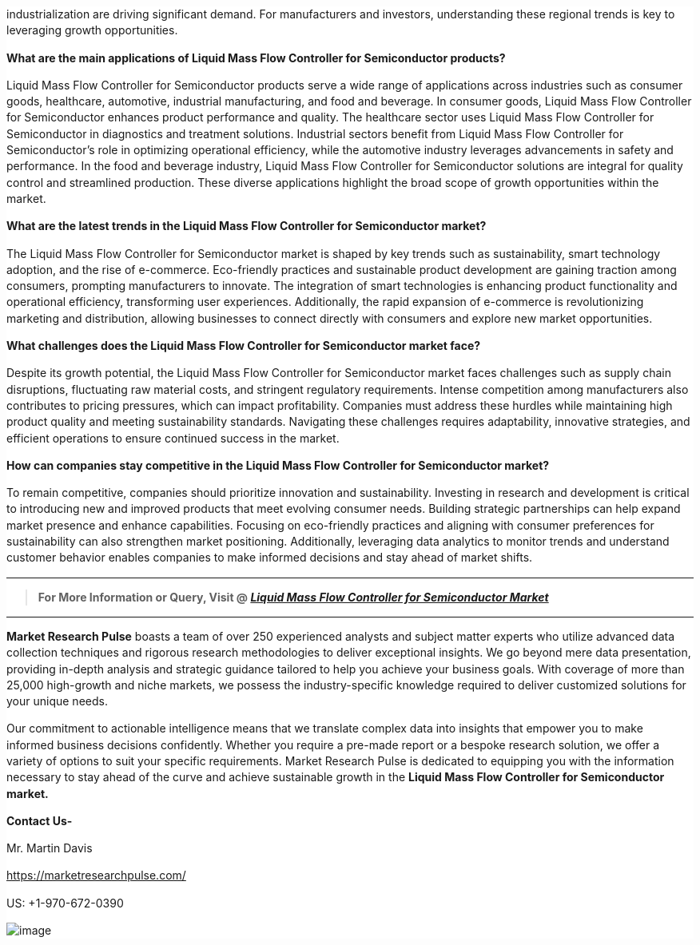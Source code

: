 industrialization are driving significant demand. For manufacturers and investors, understanding these regional trends is key to leveraging growth opportunities.</p><p><strong>What are the main applications of Liquid Mass Flow Controller for Semiconductor products?</strong></p><p>Liquid Mass Flow Controller for Semiconductor products serve a wide range of applications across industries such as consumer goods, healthcare, automotive, industrial manufacturing, and food and beverage. In consumer goods, Liquid Mass Flow Controller for Semiconductor enhances product performance and quality. The healthcare sector uses Liquid Mass Flow Controller for Semiconductor in diagnostics and treatment solutions. Industrial sectors benefit from Liquid Mass Flow Controller for Semiconductor&rsquo;s role in optimizing operational efficiency, while the automotive industry leverages advancements in safety and performance. In the food and beverage industry, Liquid Mass Flow Controller for Semiconductor solutions are integral for quality control and streamlined production. These diverse applications highlight the broad scope of growth opportunities within the market.</p><p><strong>What are the latest trends in the Liquid Mass Flow Controller for Semiconductor market?</strong></p><p>The Liquid Mass Flow Controller for Semiconductor market is shaped by key trends such as sustainability, smart technology adoption, and the rise of e-commerce. Eco-friendly practices and sustainable product development are gaining traction among consumers, prompting manufacturers to innovate. The integration of smart technologies is enhancing product functionality and operational efficiency, transforming user experiences. Additionally, the rapid expansion of e-commerce is revolutionizing marketing and distribution, allowing businesses to connect directly with consumers and explore new market opportunities.</p><p><strong>What challenges does the Liquid Mass Flow Controller for Semiconductor market face?</strong></p><p>Despite its growth potential, the Liquid Mass Flow Controller for Semiconductor market faces challenges such as supply chain disruptions, fluctuating raw material costs, and stringent regulatory requirements. Intense competition among manufacturers also contributes to pricing pressures, which can impact profitability. Companies must address these hurdles while maintaining high product quality and meeting sustainability standards. Navigating these challenges requires adaptability, innovative strategies, and efficient operations to ensure continued success in the market.</p><p><strong>How can companies stay competitive in the Liquid Mass Flow Controller for Semiconductor market?</strong></p><p>To remain competitive, companies should prioritize innovation and sustainability. Investing in research and development is critical to introducing new and improved products that meet evolving consumer needs. Building strategic partnerships can help expand market presence and enhance capabilities. Focusing on eco-friendly practices and aligning with consumer preferences for sustainability can also strengthen market positioning. Additionally, leveraging data analytics to monitor trends and understand customer behavior enables companies to make informed decisions and stay ahead of market shifts.</p><hr /><blockquote><p><strong>For More Information or Query, Visit @&nbsp;<em><a href="https://marketresearchpulse.com/report/27308/liquid-mass-flow-controller-for-semiconductor-market?utm_source=Linkedin&utm_medium=025">Liquid Mass Flow Controller for Semiconductor Market</a></em></strong></p></blockquote><hr /><p><strong>Market Research Pulse</strong> boasts a team of over 250 experienced analysts and subject matter experts who utilize advanced data collection techniques and rigorous research methodologies to deliver exceptional insights. We go beyond mere data presentation, providing in-depth analysis and strategic guidance tailored to help you achieve your business goals. With coverage of more than 25,000 high-growth and niche markets, we possess the industry-specific knowledge required to deliver customized solutions for your unique needs.</p><p>Our commitment to actionable intelligence means that we translate complex data into insights that empower you to make informed business decisions confidently. Whether you require a pre-made report or a bespoke research solution, we offer a variety of options to suit your specific requirements. Market Research Pulse is dedicated to equipping you with the information necessary to stay ahead of the curve and achieve sustainable growth in the <strong>Liquid Mass Flow Controller for Semiconductor market.</strong></p><p><strong>Contact Us-</strong></p><p>Mr. Martin Davis</p><p>https://marketresearchpulse.com/</p><p>US: +1-970-672-0390</p>
![image](https://github.com/user-attachments/assets/2b008d80-a6c2-42b4-8607-4b729f4bfe7d)
